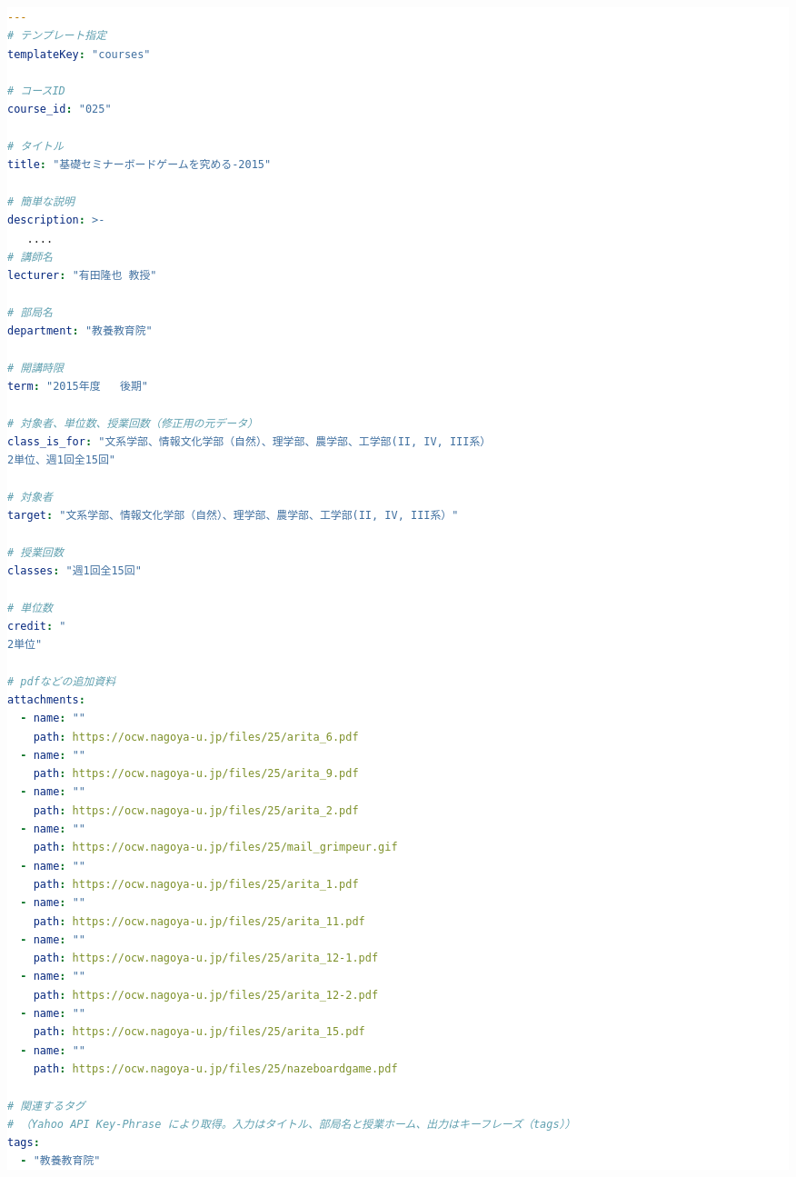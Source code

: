 ```yaml
---
# テンプレート指定
templateKey: "courses"

# コースID
course_id: "025"

# タイトル
title: "基礎セミナーボードゲームを究める-2015"

# 簡単な説明
description: >-
   ....
# 講師名
lecturer: "有田隆也 教授"

# 部局名
department: "教養教育院"

# 開講時限
term: "2015年度	後期"

# 対象者、単位数、授業回数（修正用の元データ）
class_is_for: "文系学部、情報文化学部（自然）、理学部、農学部、工学部(II, IV, III系）
2単位、週1回全15回"

# 対象者
target: "文系学部、情報文化学部（自然）、理学部、農学部、工学部(II, IV, III系）"

# 授業回数
classes: "週1回全15回"

# 単位数
credit: "
2単位"

# pdfなどの追加資料
attachments:
  - name: "" 
    path: https://ocw.nagoya-u.jp/files/25/arita_6.pdf
  - name: "" 
    path: https://ocw.nagoya-u.jp/files/25/arita_9.pdf
  - name: "" 
    path: https://ocw.nagoya-u.jp/files/25/arita_2.pdf
  - name: "" 
    path: https://ocw.nagoya-u.jp/files/25/mail_grimpeur.gif
  - name: "" 
    path: https://ocw.nagoya-u.jp/files/25/arita_1.pdf
  - name: "" 
    path: https://ocw.nagoya-u.jp/files/25/arita_11.pdf
  - name: "" 
    path: https://ocw.nagoya-u.jp/files/25/arita_12-1.pdf
  - name: "" 
    path: https://ocw.nagoya-u.jp/files/25/arita_12-2.pdf
  - name: "" 
    path: https://ocw.nagoya-u.jp/files/25/arita_15.pdf
  - name: "" 
    path: https://ocw.nagoya-u.jp/files/25/nazeboardgame.pdf

# 関連するタグ
# （Yahoo API Key-Phrase により取得。入力はタイトル、部局名と授業ホーム、出力はキーフレーズ（tags））
tags:
  - "教養教育院"
```